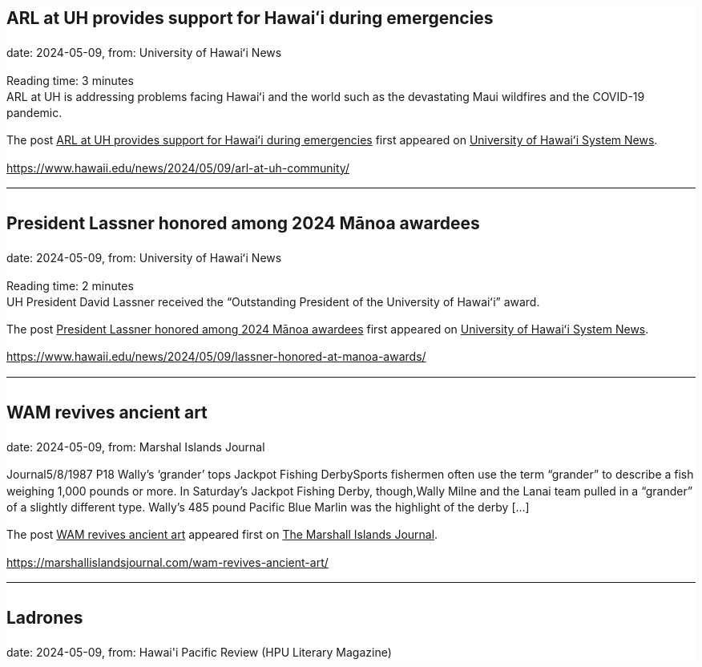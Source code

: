 ## ARL at UH provides support for Hawaiʻi during emergencies

date: 2024-05-09, from: University of Hawaiʻi News

<p><span class="rt-reading-time" style="display: block;"><span class="rt-label rt-prefix">Reading time: </span> <span class="rt-time">3</span> <span class="rt-label rt-postfix">minutes</span></span> <abbr>ARL</abbr> at <abbr>UH</abbr> is addressing problems facing <span aria-label="Hawaii">Hawai&#699;i</span> and the world such as the devastating Maui wildfires and the <abbr>COVID-19</abbr> pandemic.</p>
The post <a href="https://www.hawaii.edu/news/2024/05/09/arl-at-uh-community/"><abbr>ARL</abbr> at <abbr>UH</abbr> provides support for Hawaiʻi during emergencies</a> first appeared on <a href="https://www.hawaii.edu/news">University of Hawaiʻi System News</a>. 

<https://www.hawaii.edu/news/2024/05/09/arl-at-uh-community/>

---

## President Lassner honored among 2024 Mānoa awardees

date: 2024-05-09, from: University of Hawaiʻi News

<p><span class="rt-reading-time" style="display: block;"><span class="rt-label rt-prefix">Reading time: </span> <span class="rt-time">2</span> <span class="rt-label rt-postfix">minutes</span></span> <abbr>UH</abbr> President David Lassner received the &#8220;Outstanding President of the University of <span aria-label="Hawaii">Hawai&#699;i</span>&#8221; award.</p>
The post <a href="https://www.hawaii.edu/news/2024/05/09/lassner-honored-at-manoa-awards/">President Lassner honored among 2024 Mānoa awardees</a> first appeared on <a href="https://www.hawaii.edu/news">University of Hawaiʻi System News</a>. 

<https://www.hawaii.edu/news/2024/05/09/lassner-honored-at-manoa-awards/>

---

## WAM revives ancient art

date: 2024-05-09, from: Marshal Islands Journal

<p>Journal5/8/1987 P18 Wally’s ‘grander’ tops Jackpot Fishing DerbySports fishermen often use the term “grander” to describe a fish weighing 1,000 pounds or more. In Saturday’s Jackpot Fishing Derby, though,Wally Milne and the Lanai team pulled in a “grander” of a slightly different type. Wally’s 485 pound Pacific Blue Marlin was the highlight of the derby [&#8230;]</p>
<p>The post <a href="https://marshallislandsjournal.com/wam-revives-ancient-art/">WAM revives ancient art</a> appeared first on <a href="https://marshallislandsjournal.com">The Marshall Islands Journal</a>.</p>
 

<https://marshallislandsjournal.com/wam-revives-ancient-art/>

---

## Ladrones

date: 2024-05-09, from: Hawai'i Pacific Review (HPU Literary Magazine)
